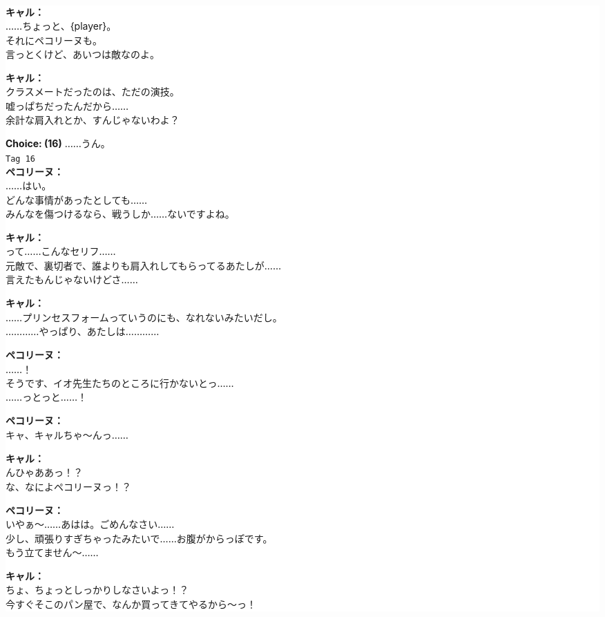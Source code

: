 **キャル：**  
……ちょっと、{player}。  
それにペコリーヌも。  
言っとくけど、あいつは敵なのよ。  
  
**キャル：**  
クラスメートだったのは、ただの演技。  
嘘っぱちだったんだから……  
余計な肩入れとか、すんじゃないわよ？  
  
**Choice: (16)**  ……うん。  
`Tag 16`  
**ペコリーヌ：**  
……はい。  
どんな事情があったとしても……  
みんなを傷つけるなら、戦うしか……ないですよね。  
  
**キャル：**  
って……こんなセリフ……  
元敵で、裏切者で、誰よりも肩入れしてもらってるあたしが……  
言えたもんじゃないけどさ……  
  
**キャル：**  
……プリンセスフォームっていうのにも、なれないみたいだし。  
…………やっぱり、あたしは…………  
  
**ペコリーヌ：**  
……！  
そうです、イオ先生たちのところに行かないとっ……  
……っとっと……！  
  
**ペコリーヌ：**  
キャ、キャルちゃ～んっ……  
  
**キャル：**  
んひゃああっ！？  
な、なによペコリーヌっ！？  
  
**ペコリーヌ：**  
いやぁ～……あはは。ごめんなさい……  
少し、頑張りすぎちゃったみたいで……お腹がからっぽです。  
もう立てません～……  
  
**キャル：**  
ちょ、ちょっとしっかりしなさいよっ！？  
今すぐそこのパン屋で、なんか買ってきてやるから～っ！  
